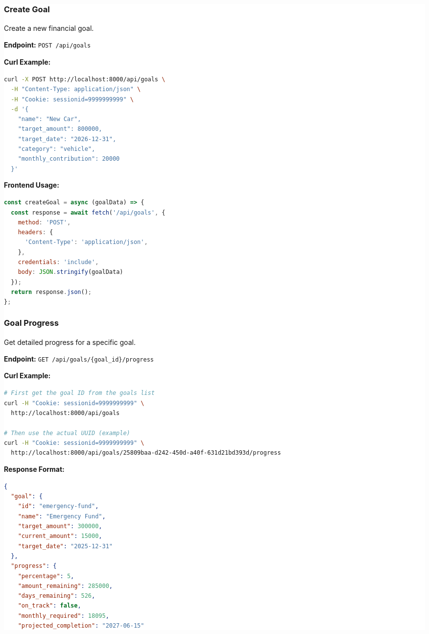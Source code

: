 ### Create Goal
Create a new financial goal.

**Endpoint:** `POST /api/goals`

**Curl Example:**
```bash
curl -X POST http://localhost:8000/api/goals \
  -H "Content-Type: application/json" \
  -H "Cookie: sessionid=9999999999" \
  -d '{
    "name": "New Car",
    "target_amount": 800000,
    "target_date": "2026-12-31",
    "category": "vehicle",
    "monthly_contribution": 20000
  }'
```

**Frontend Usage:**
```javascript
const createGoal = async (goalData) => {
  const response = await fetch('/api/goals', {
    method: 'POST',
    headers: {
      'Content-Type': 'application/json',
    },
    credentials: 'include',
    body: JSON.stringify(goalData)
  });
  return response.json();
};
```

### Goal Progress
Get detailed progress for a specific goal.

**Endpoint:** `GET /api/goals/{goal_id}/progress`

**Curl Example:**
```bash
# First get the goal ID from the goals list
curl -H "Cookie: sessionid=9999999999" \
  http://localhost:8000/api/goals

# Then use the actual UUID (example)
curl -H "Cookie: sessionid=9999999999" \
  http://localhost:8000/api/goals/25809baa-d242-450d-a40f-631d21bd393d/progress
```

**Response Format:**
```json
{
  "goal": {
    "id": "emergency-fund",
    "name": "Emergency Fund",
    "target_amount": 300000,
    "current_amount": 15000,
    "target_date": "2025-12-31"
  },
  "progress": {
    "percentage": 5,
    "amount_remaining": 285000,
    "days_remaining": 526,
    "on_track": false,
    "monthly_required": 18095,
    "projected_completion": "2027-06-15"
```